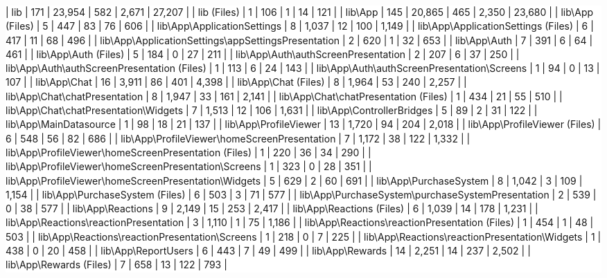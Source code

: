 | lib | 171 | 23,954 | 582 | 2,671 | 27,207 |
| lib (Files) | 1 | 106 | 1 | 14 | 121 |
| lib\\App | 145 | 20,865 | 465 | 2,350 | 23,680 |
| lib\\App (Files) | 5 | 447 | 83 | 76 | 606 |
| lib\\App\\ApplicationSettings | 8 | 1,037 | 12 | 100 | 1,149 |
| lib\\App\\ApplicationSettings (Files) | 6 | 417 | 11 | 68 | 496 |
| lib\\App\\ApplicationSettings\\appSettingsPresentation | 2 | 620 | 1 | 32 | 653 |
| lib\\App\\Auth | 7 | 391 | 6 | 64 | 461 |
| lib\\App\\Auth (Files) | 5 | 184 | 0 | 27 | 211 |
| lib\\App\\Auth\\authScreenPresentation | 2 | 207 | 6 | 37 | 250 |
| lib\\App\\Auth\\authScreenPresentation (Files) | 1 | 113 | 6 | 24 | 143 |
| lib\\App\\Auth\\authScreenPresentation\\Screens | 1 | 94 | 0 | 13 | 107 |
| lib\\App\\Chat | 16 | 3,911 | 86 | 401 | 4,398 |
| lib\\App\\Chat (Files) | 8 | 1,964 | 53 | 240 | 2,257 |
| lib\\App\\Chat\\chatPresentation | 8 | 1,947 | 33 | 161 | 2,141 |
| lib\\App\\Chat\\chatPresentation (Files) | 1 | 434 | 21 | 55 | 510 |
| lib\\App\\Chat\\chatPresentation\\Widgets | 7 | 1,513 | 12 | 106 | 1,631 |
| lib\\App\\ControllerBridges | 5 | 89 | 2 | 31 | 122 |
| lib\\App\\MainDatasource | 1 | 98 | 18 | 21 | 137 |
| lib\\App\\ProfileViewer | 13 | 1,720 | 94 | 204 | 2,018 |
| lib\\App\\ProfileViewer (Files) | 6 | 548 | 56 | 82 | 686 |
| lib\\App\\ProfileViewer\\homeScreenPresentation | 7 | 1,172 | 38 | 122 | 1,332 |
| lib\\App\\ProfileViewer\\homeScreenPresentation (Files) | 1 | 220 | 36 | 34 | 290 |
| lib\\App\\ProfileViewer\\homeScreenPresentation\\Screens | 1 | 323 | 0 | 28 | 351 |
| lib\\App\\ProfileViewer\\homeScreenPresentation\\Widgets | 5 | 629 | 2 | 60 | 691 |
| lib\\App\\PurchaseSystem | 8 | 1,042 | 3 | 109 | 1,154 |
| lib\\App\\PurchaseSystem (Files) | 6 | 503 | 3 | 71 | 577 |
| lib\\App\\PurchaseSystem\\purchaseSystemPresentation | 2 | 539 | 0 | 38 | 577 |
| lib\\App\\Reactions | 9 | 2,149 | 15 | 253 | 2,417 |
| lib\\App\\Reactions (Files) | 6 | 1,039 | 14 | 178 | 1,231 |
| lib\\App\\Reactions\\reactionPresentation | 3 | 1,110 | 1 | 75 | 1,186 |
| lib\\App\\Reactions\\reactionPresentation (Files) | 1 | 454 | 1 | 48 | 503 |
| lib\\App\\Reactions\\reactionPresentation\\Screens | 1 | 218 | 0 | 7 | 225 |
| lib\\App\\Reactions\\reactionPresentation\\Widgets | 1 | 438 | 0 | 20 | 458 |
| lib\\App\\ReportUsers | 6 | 443 | 7 | 49 | 499 |
| lib\\App\\Rewards | 14 | 2,251 | 14 | 237 | 2,502 |
| lib\\App\\Rewards (Files) | 7 | 658 | 13 | 122 | 793 |